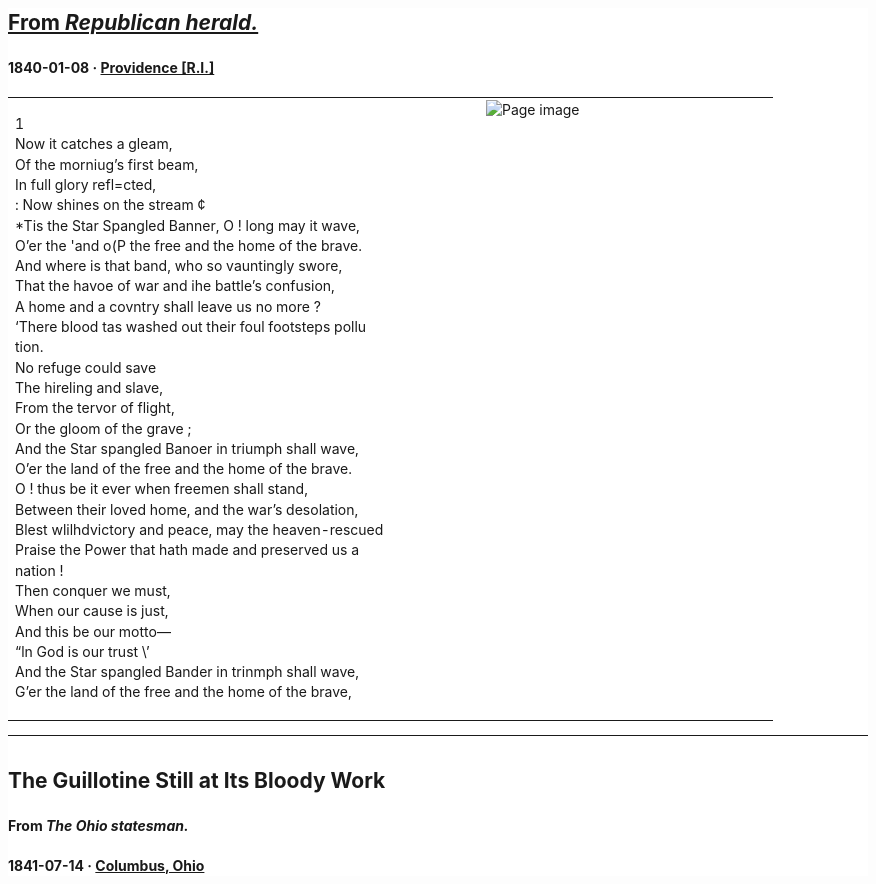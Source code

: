 
## [From _Republican herald._](https://www.loc.gov/resource/sn83021460/1840-01-08/ed-1/?sp=1)

#### 1840-01-08 &middot; [Providence [R.I.]](http://dbpedia.org/resource/Providence%2C_Rhode_Island)

<table style="width: 100%;"><tr><td style="width: 50%">

1  
Now it catches a gleam,  
Of the morniug’s first beam,  
In full glory refl=cted,  
: Now shines on the stream ¢  
*Tis the Star Spangled Banner, O ! long may it wave,  
O’er the &#x27;and o(P the free and the home of the brave.  
And where is that band, who so vauntingly swore,  
That the havoe of war and ihe battle’s confusion,  
A home and a covntry shall leave us no more ?  
‘There blood tas washed out their foul footsteps pollu­  
tion.  
No refuge could save  
The hireling and slave,  
From the tervor of flight,  
Or the gloom of the grave ;  
And the Star spangled Banoer in triumph shall wave,  
O’er the land of the free and the home of the brave.  
O ! thus be it ever when freemen shall stand,  
Between their loved home, and the war’s desolation,  
Blest wlilhdvictory and peace, may the heaven-rescued  
Praise the Power that hath made and preserved us a  
nation !  
Then conquer we must,  
When our cause is just,  
And this be our motto—  
“ln God is our trust \’  
And the Star spangled Bander in trinmph shall wave,  
G’er the land of the free and the home of the brave,
</td><td style="width: 50%; max-height: 75%; margin: auto; display: block;">
<img alt="Page image" src="https://tile.loc.gov/image-services/iiif/service:ndnp:rp:batch_rp_imp_ver01:data:sn83021460:00514153231:1840010801:1234/pct:5.849656,49.362620,14.716781,13.943911/!600,600/0/default.jpg"/>
</td>
</tr></table>

---

## The Guillotine Still at Its Bloody Work

#### From _The Ohio statesman._

#### 1841-07-14 &middot; [Columbus, Ohio](http://dbpedia.org/resource/Columbus%2C_Ohio)

